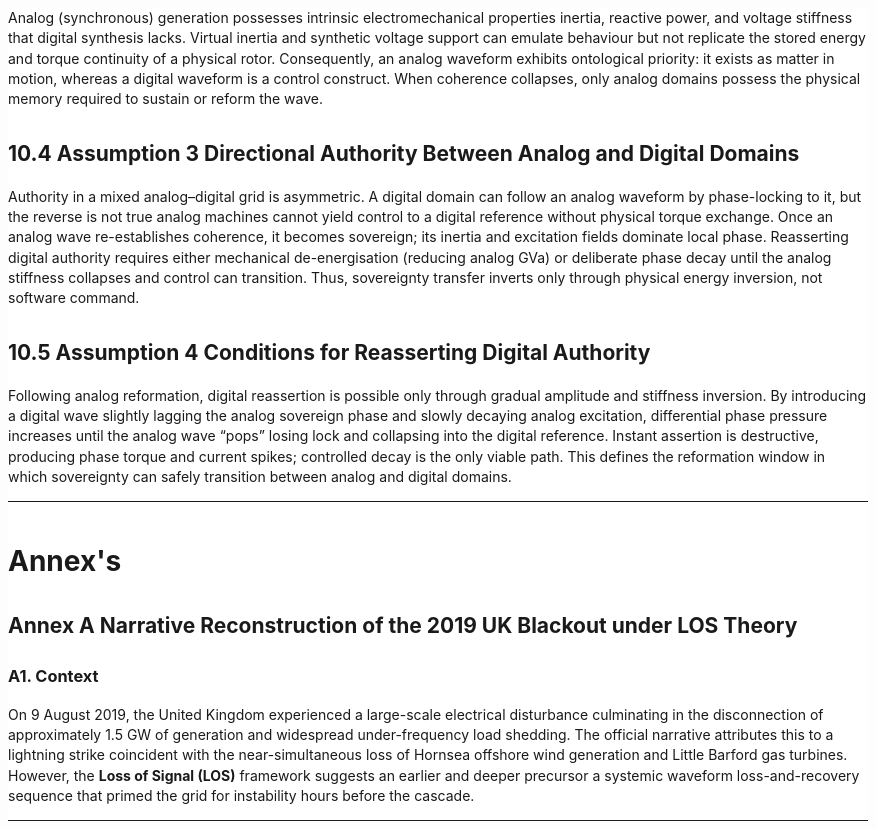 Analog (synchronous) generation possesses intrinsic electromechanical properties  inertia, reactive power, and voltage stiffness  that digital synthesis lacks.
Virtual inertia and synthetic voltage support can emulate behaviour but not replicate the stored energy and torque continuity of a physical rotor.
Consequently, an analog waveform exhibits ontological priority: it exists as matter in motion, whereas a digital waveform is a control construct.
When coherence collapses, only analog domains possess the physical memory required to sustain or reform the wave.

## 10.4 Assumption 3  Directional Authority Between Analog and Digital Domains

Authority in a mixed analog–digital grid is asymmetric.
A digital domain can follow an analog waveform by phase-locking to it, but the reverse is not true  analog machines cannot yield control to a digital reference without physical torque exchange.
Once an analog wave re-establishes coherence, it becomes sovereign; its inertia and excitation fields dominate local phase.
Reasserting digital authority requires either mechanical de-energisation (reducing analog GVa) or deliberate phase decay until the analog stiffness collapses and control can transition.
Thus, sovereignty transfer inverts only through physical energy inversion, not software command.

## 10.5 Assumption 4  Conditions for Reasserting Digital Authority

Following analog reformation, digital reassertion is possible only through gradual amplitude and stiffness inversion.
By introducing a digital wave slightly lagging the analog sovereign phase and slowly decaying analog excitation, differential phase pressure increases until the analog wave “pops”  losing lock and collapsing into the digital reference.
Instant assertion is destructive, producing phase torque and current spikes; controlled decay is the only viable path.
This defines the reformation window in which sovereignty can safely transition between analog and digital domains.

---


# Annex's

## **Annex A  Narrative Reconstruction of the 2019 UK Blackout under LOS Theory**

### **A1. Context**

On 9 August 2019, the United Kingdom experienced a large-scale electrical disturbance culminating in the disconnection of approximately 1.5 GW of generation and widespread under-frequency load shedding.
The official narrative attributes this to a lightning strike coincident with the near-simultaneous loss of Hornsea offshore wind generation and Little Barford gas turbines.
However, the **Loss of Signal (LOS)** framework suggests an earlier and deeper precursor  a systemic waveform loss-and-recovery sequence that primed the grid for instability hours before the cascade.

---